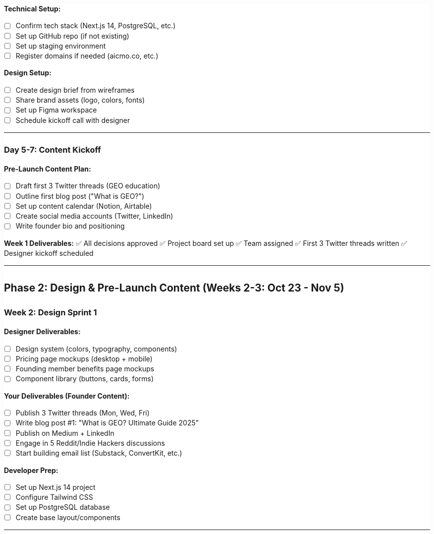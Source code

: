 **Technical Setup:**
- [ ] Confirm tech stack (Next.js 14, PostgreSQL, etc.)
- [ ] Set up GitHub repo (if not existing)
- [ ] Set up staging environment
- [ ] Register domains if needed (aicmo.co, etc.)

**Design Setup:**
- [ ] Create design brief from wireframes
- [ ] Share brand assets (logo, colors, fonts)
- [ ] Set up Figma workspace
- [ ] Schedule kickoff call with designer

---

### Day 5-7: Content Kickoff

**Pre-Launch Content Plan:**
- [ ] Draft first 3 Twitter threads (GEO education)
- [ ] Outline first blog post ("What is GEO?")
- [ ] Set up content calendar (Notion, Airtable)
- [ ] Create social media accounts (Twitter, LinkedIn)
- [ ] Write founder bio and positioning

**Week 1 Deliverables:**
✅ All decisions approved
✅ Project board set up
✅ Team assigned
✅ First 3 Twitter threads written
✅ Designer kickoff scheduled

---

## Phase 2: Design & Pre-Launch Content (Weeks 2-3: Oct 23 - Nov 5)

### Week 2: Design Sprint 1

**Designer Deliverables:**
- [ ] Design system (colors, typography, components)
- [ ] Pricing page mockups (desktop + mobile)
- [ ] Founding member benefits page mockups
- [ ] Component library (buttons, cards, forms)

**Your Deliverables (Founder Content):**
- [ ] Publish 3 Twitter threads (Mon, Wed, Fri)
- [ ] Write blog post #1: "What is GEO? Ultimate Guide 2025"
- [ ] Publish on Medium + LinkedIn
- [ ] Engage in 5 Reddit/Indie Hackers discussions
- [ ] Start building email list (Substack, ConvertKit, etc.)

**Developer Prep:**
- [ ] Set up Next.js 14 project
- [ ] Configure Tailwind CSS
- [ ] Set up PostgreSQL database
- [ ] Create base layout/components

---
